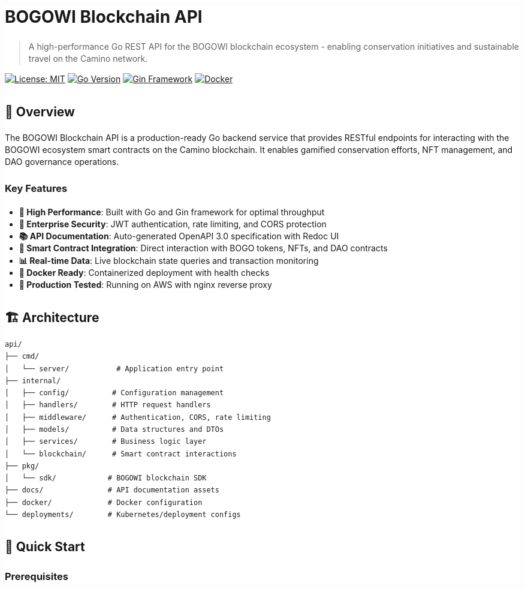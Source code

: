 # BOGOWI Blockchain API

> A high-performance Go REST API for the BOGOWI blockchain ecosystem - enabling conservation initiatives and sustainable travel on the Camino network.

[![License: MIT](https://img.shields.io/badge/License-MIT-yellow.svg)](https://opensource.org/licenses/MIT)
[![Go Version](https://img.shields.io/badge/Go-1.21+-blue.svg)](https://golang.org/)
[![Gin Framework](https://img.shields.io/badge/Framework-Gin-green.svg)](https://gin-gonic.com/)
[![Docker](https://img.shields.io/badge/Docker-Ready-blue.svg)](https://www.docker.com/)

## 🌊 Overview

The BOGOWI Blockchain API is a production-ready Go backend service that provides RESTful endpoints for interacting with the BOGOWI ecosystem smart contracts on the Camino blockchain. It enables gamified conservation efforts, NFT management, and DAO governance operations.

### Key Features

- **🚀 High Performance**: Built with Go and Gin framework for optimal throughput
- **🔐 Enterprise Security**: JWT authentication, rate limiting, and CORS protection
- **📚 API Documentation**: Auto-generated OpenAPI 3.0 specification with Redoc UI
- **🔄 Smart Contract Integration**: Direct interaction with BOGO tokens, NFTs, and DAO contracts  
- **📊 Real-time Data**: Live blockchain state queries and transaction monitoring
- **🐳 Docker Ready**: Containerized deployment with health checks
- **🎯 Production Tested**: Running on AWS with nginx reverse proxy

## 🏗️ Architecture

```
api/
├── cmd/
│   └── server/           # Application entry point
├── internal/
│   ├── config/          # Configuration management
│   ├── handlers/        # HTTP request handlers
│   ├── middleware/      # Authentication, CORS, rate limiting
│   ├── models/          # Data structures and DTOs
│   ├── services/        # Business logic layer
│   └── blockchain/      # Smart contract interactions
├── pkg/
│   └── sdk/            # BOGOWI blockchain SDK
├── docs/               # API documentation assets
├── docker/             # Docker configuration
└── deployments/        # Kubernetes/deployment configs
```

## 🚀 Quick Start

### Prerequisites
